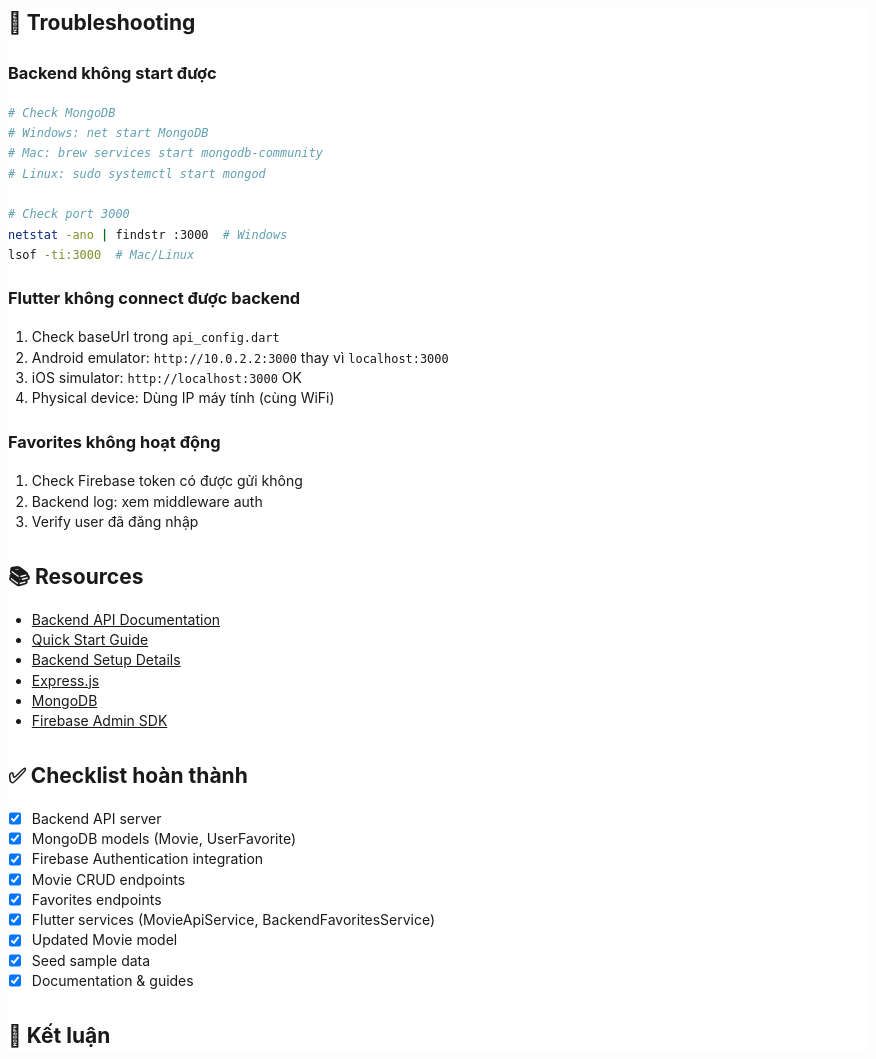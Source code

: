 ## 🐛 Troubleshooting

### Backend không start được

```bash
# Check MongoDB
# Windows: net start MongoDB
# Mac: brew services start mongodb-community
# Linux: sudo systemctl start mongod

# Check port 3000
netstat -ano | findstr :3000  # Windows
lsof -ti:3000  # Mac/Linux
```

### Flutter không connect được backend

1. Check baseUrl trong `api_config.dart`
2. Android emulator: `http://10.0.2.2:3000` thay vì `localhost:3000`
3. iOS simulator: `http://localhost:3000` OK
4. Physical device: Dùng IP máy tính (cùng WiFi)

### Favorites không hoạt động

1. Check Firebase token có được gửi không
2. Backend log: xem middleware auth
3. Verify user đã đăng nhập

## 📚 Resources

- [Backend API Documentation](backend/README.md)
- [Quick Start Guide](backend/QUICK_START.md)
- [Backend Setup Details](BACKEND_SETUP.md)
- [Express.js](https://expressjs.com/)
- [MongoDB](https://www.mongodb.com/docs/)
- [Firebase Admin SDK](https://firebase.google.com/docs/admin/setup)

## ✅ Checklist hoàn thành

- [x] Backend API server
- [x] MongoDB models (Movie, UserFavorite)
- [x] Firebase Authentication integration
- [x] Movie CRUD endpoints
- [x] Favorites endpoints
- [x] Flutter services (MovieApiService, BackendFavoritesService)
- [x] Updated Movie model
- [x] Seed sample data
- [x] Documentation & guides

## 🎉 Kết luận
